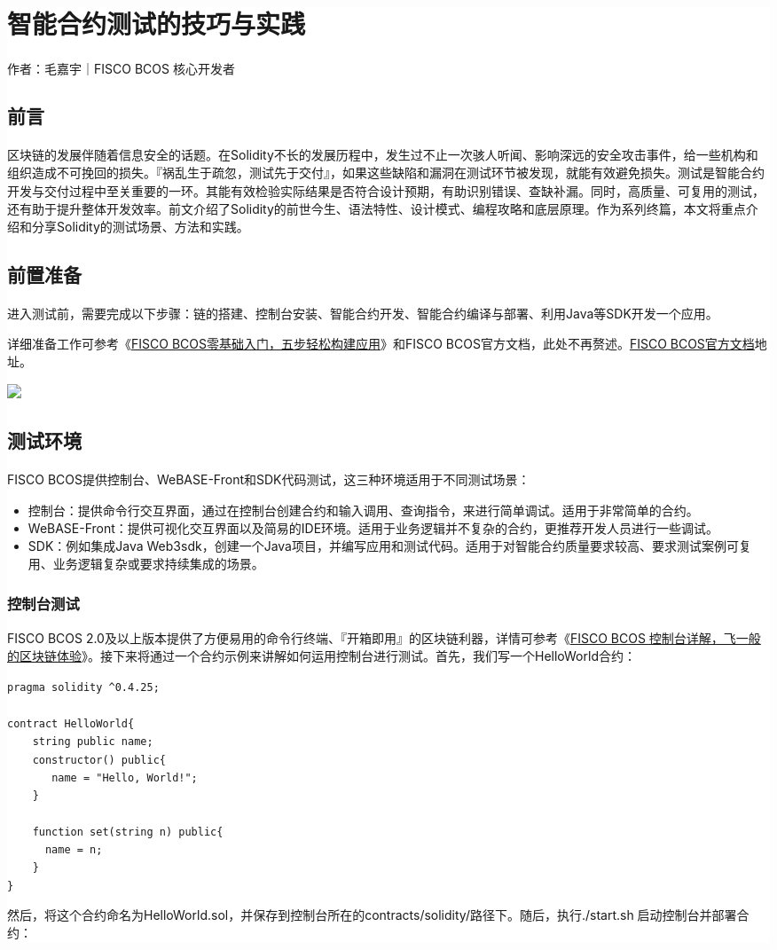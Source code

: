 # 智能合约测试的技巧与实践

作者：毛嘉宇｜FISCO BCOS 核心开发者

## 前言

区块链的发展伴随着信息安全的话题。在Solidity不长的发展历程中，发生过不止一次骇人听闻、影响深远的安全攻击事件，给一些机构和组织造成不可挽回的损失。『祸乱生于疏忽，测试先于交付』，如果这些缺陷和漏洞在测试环节被发现，就能有效避免损失。测试是智能合约开发与交付过程中至关重要的一环。其能有效检验实际结果是否符合设计预期，有助识别错误、查缺补漏。同时，高质量、可复用的测试，还有助于提升整体开发效率。前文介绍了Solidity的前世今生、语法特性、设计模式、编程攻略和底层原理。作为系列终篇，本文将重点介绍和分享Solidity的测试场景、方法和实践。

## 前置准备

进入测试前，需要完成以下步骤：链的搭建、控制台安装、智能合约开发、智能合约编译与部署、利用Java等SDK开发一个应用。

详细准备工作可参考《[FISCO BCOS零基础入门，五步轻松构建应用](http://mp.weixin.qq.com/s?__biz=MzA3MTI5Njg4Mw==&mid=2247485305&idx=1&sn=5a8dc012880aac6f5cd3dacd7db9f1d9&chksm=9f2ef565a8597c73b87fd248c41d1a5b9b0e6a6c6c527baf873498e351e3cb532b77eda9377a&scene=21#wechat_redirect)》和FISCO BCOS官方文档，此处不再赘述。[FISCO BCOS官方文档](https://fisco-bcos-documentation.readthedocs.io/zh_CN/latest/docs/installation.html)地址。

![](../../../../images/articles/smart_contract_test_practice/IMG_5483.PNG)

## 测试环境

FISCO BCOS提供控制台、WeBASE-Front和SDK代码测试，这三种环境适用于不同测试场景：

- 控制台：提供命令行交互界面，通过在控制台创建合约和输入调用、查询指令，来进行简单调试。适用于非常简单的合约。
- WeBASE-Front：提供可视化交互界面以及简易的IDE环境。适用于业务逻辑并不复杂的合约，更推荐开发人员进行一些调试。
- SDK：例如集成Java Web3sdk，创建一个Java项目，并编写应用和测试代码。适用于对智能合约质量要求较高、要求测试案例可复用、业务逻辑复杂或要求持续集成的场景。

### 控制台测试

FISCO BCOS 2.0及以上版本提供了方便易用的命令行终端、『开箱即用』的区块链利器，详情可参考《[FISCO BCOS 控制台详解，飞一般的区块链体验](http://mp.weixin.qq.com/s?__biz=MzA3MTI5Njg4Mw==&mid=2247485275&idx=1&sn=95e1cb1a961041d5800b76b4a407d24e&chksm=9f2ef547a8597c51a8940548dd1e30f22eb883dd1864371e832bc50188c153989050244f31e5&scene=21#wechat_redirect)》。接下来将通过一个合约示例来讲解如何运用控制台进行测试。首先，我们写一个HelloWorld合约：

```
pragma solidity ^0.4.25;

contract HelloWorld{
    string public name;
    constructor() public{
       name = "Hello, World!";
    }
  
    function set(string n) public{
      name = n;
    }
}
```

然后，将这个合约命名为HelloWorld.sol，并保存到控制台所在的contracts/solidity/路径下。随后，执行./start.sh 启动控制台并部署合约：
